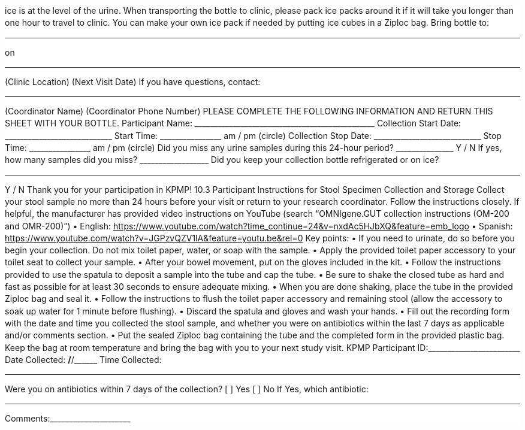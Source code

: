 ice is at the level of the urine. When transporting the bottle to clinic, please pack ice packs around it if it
will take you longer than one hour to travel to clinic. You can make your own ice pack if needed by
putting ice cubes in a Ziploc bag.
Bring bottle to:
_________________________________________________
on
________________________
(Clinic Location) (Next Visit Date)
If you have questions, contact:
_________________________________________________ ________________________
(Coordinator Name) (Coordinator Phone Number)
PLEASE COMPLETE THE FOLLOWING INFORMATION AND RETURN THIS SHEET WITH YOUR BOTTLE.
Participant Name: _______________________________________________
Collection Start Date: ____________________________ Start Time: ________________ am / pm (circle)
Collection Stop Date: ____________________________ Stop Time: ________________ am / pm (circle)
Did you miss any urine samples during this 24-hour period? _______________ Y / N
If yes, how many samples did you miss? __________________
Did you keep your collection bottle refrigerated or on ice?
________________
Y / N
Thank you for your participation in KPMP!
10.3 Participant Instructions for Stool Specimen Collection and Storage
Collect your stool sample no more than 24 hours before your visit or return to your research coordinator.
Follow the instructions closely. If helpful, the manufacturer has provided video instructions on YouTube (search
“OMNIgene.GUT collection instructions (OM-200 and OMR-200)”)
• English: https://www.youtube.com/watch?time_continue=24&v=nxdAc5HJbXQ&feature=emb_logo
• Spanish: https://www.youtube.com/watch?v=JGPzvQZV1lA&feature=youtu.be&rel=0
Key points:
• If you need to urinate, do so before you begin your collection. Do not mix toilet paper, water, or soap with the
sample.
• Apply the provided toilet paper accessory to your toilet seat to collect your sample.
• After your bowel movement, put on the gloves included in the kit.
• Follow the instructions provided to use the spatula to deposit a sample into the tube and cap the tube.
• Be sure to shake the closed tube as hard and fast as possible for at least 30 seconds to ensure adequate mixing.
• When you are done shaking, place the tube in the provided Ziploc bag and seal it.
• Follow the instructions to flush the toilet paper accessory and remaining stool (allow the accessory to soak up
water for 1 minute before flushing).
• Discard the spatula and gloves and wash your hands.
• Fill out the recording form with the date and time you collected the stool sample, and whether you were on
antibiotics within the last 7 days as applicable and/or comments section.
• Put the sealed Ziploc bag containing the tube and the completed form in the provided plastic bag. Keep the bag
at room temperature and bring the bag with you to your next study visit.
KPMP Participant
ID:________________________
Date Collected:
______/______/______
Time Collected:
___________________
Were you on antibiotics within 7 days
of the collection?
[ ] Yes [ ] No
If Yes, which antibiotic:
_____________
Comments:_____________________